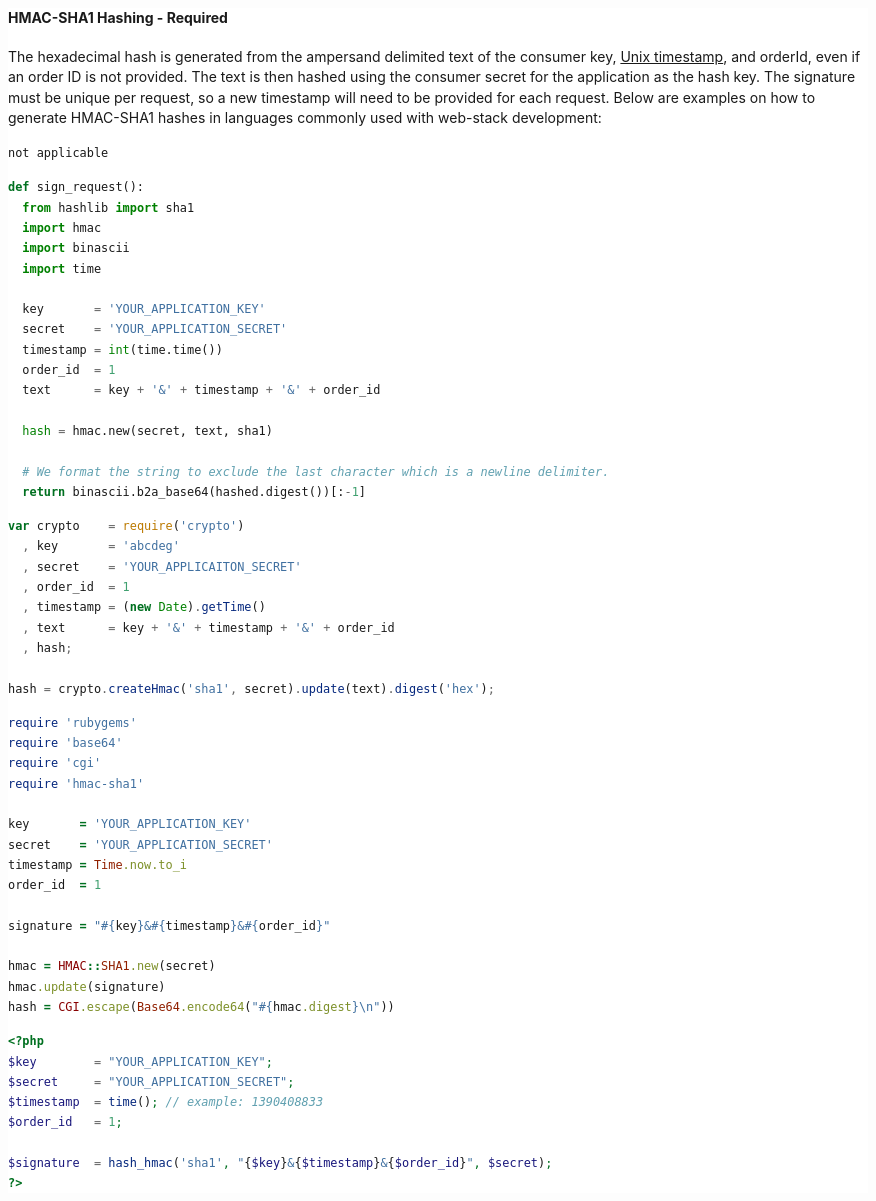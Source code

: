 #### HMAC-SHA1 Hashing - Required
The hexadecimal hash is generated from the ampersand delimited text of the consumer key, [Unix timestamp](http://en.wikipedia.org/wiki/Unix_time), and orderId, even if an order ID is not provided. The text is then hashed using the consumer secret for the application as the hash key. The signature must be unique per request, so a new timestamp will need to be provided for each request. Below are examples on how to generate HMAC-SHA1 hashes in languages commonly used with web-stack development:

```raw
not applicable
``` 
```python
def sign_request():
  from hashlib import sha1
  import hmac
  import binascii
  import time

  key       = 'YOUR_APPLICATION_KEY'
  secret    = 'YOUR_APPLICATION_SECRET'
  timestamp = int(time.time())
  order_id  = 1
  text      = key + '&' + timestamp + '&' + order_id

  hash = hmac.new(secret, text, sha1)

  # We format the string to exclude the last character which is a newline delimiter.
  return binascii.b2a_base64(hashed.digest())[:-1]
```
```javascript
var crypto    = require('crypto')
  , key       = 'abcdeg'
  , secret    = 'YOUR_APPLICAITON_SECRET'
  , order_id  = 1
  , timestamp = (new Date).getTime()
  , text      = key + '&' + timestamp + '&' + order_id
  , hash;

hash = crypto.createHmac('sha1', secret).update(text).digest('hex');
```
```ruby
require 'rubygems'
require 'base64'
require 'cgi'
require 'hmac-sha1'

key       = 'YOUR_APPLICATION_KEY'
secret    = 'YOUR_APPLICATION_SECRET'
timestamp = Time.now.to_i
order_id  = 1

signature = "#{key}&#{timestamp}&#{order_id}"

hmac = HMAC::SHA1.new(secret)
hmac.update(signature)
hash = CGI.escape(Base64.encode64("#{hmac.digest}\n"))
```
```php
<?php
$key        = "YOUR_APPLICATION_KEY";
$secret     = "YOUR_APPLICATION_SECRET";
$timestamp  = time(); // example: 1390408833
$order_id   = 1;

$signature  = hash_hmac('sha1', "{$key}&{$timestamp}&{$order_id}", $secret);
?>
```
